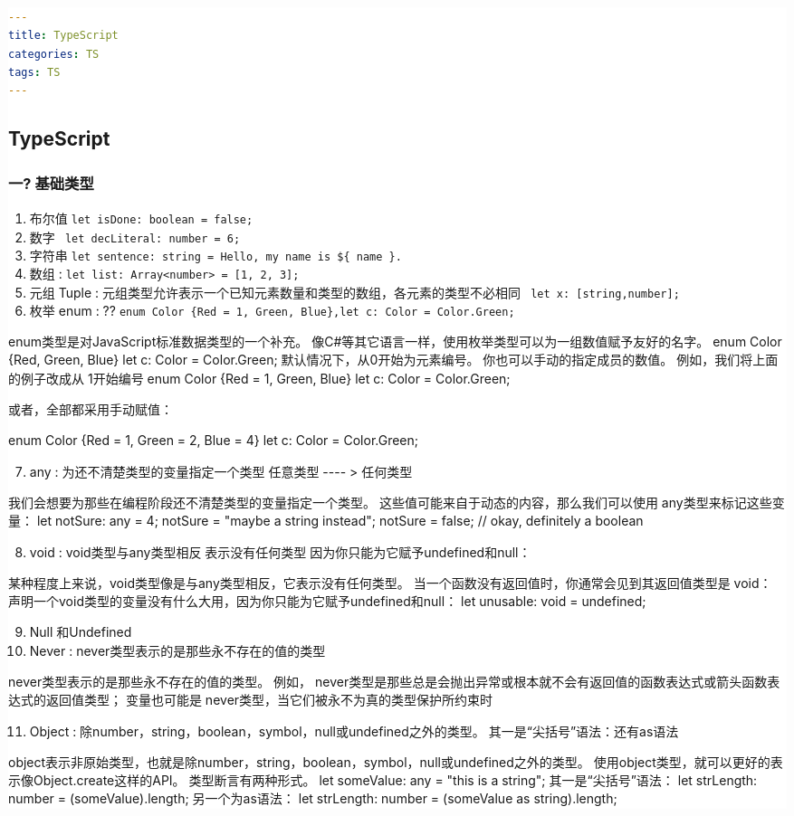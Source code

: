 ```yaml
---
title: TypeScript
categories: TS
tags: TS
---
```


## TypeScript

### 一? 基础类型
1. 布尔值  `let isDone: boolean = false;`
2. 数字  ` let decLiteral: number = 6;`
3. 字符串 `let sentence: string = Hello, my name is ${ name }.`
4. 数组 :  `let list: Array<number> = [1, 2, 3];`
5. 元组 Tuple  : 元组类型允许表示一个已知元素数量和类型的数组，各元素的类型不必相同 ` let x: [string,number];`
6. 枚举 enum :  ??  `enum Color {Red = 1, Green, Blue},let c: Color = Color.Green;`

enum类型是对JavaScript标准数据类型的一个补充。 像C#等其它语言一样，使用枚举类型可以为一组数值赋予友好的名字。
enum Color {Red, Green, Blue}
let c: Color = Color.Green;
默认情况下，从0开始为元素编号。 你也可以手动的指定成员的数值。 例如，我们将上面的例子改成从 1开始编号
enum Color {Red = 1, Green, Blue}
let c: Color = Color.Green;

或者，全部都采用手动赋值：

enum Color {Red = 1, Green = 2, Blue = 4}
let c: Color = Color.Green;

7. any  : 为还不清楚类型的变量指定一个类型 任意类型 ---- > 任何类型

我们会想要为那些在编程阶段还不清楚类型的变量指定一个类型。 这些值可能来自于动态的内容，那么我们可以使用 any类型来标记这些变量：
let notSure: any = 4;
notSure = "maybe a string instead";
notSure = false; // okay, definitely a boolean

8. void : void类型与any类型相反 表示没有任何类型 因为你只能为它赋予undefined和null：

某种程度上来说，void类型像是与any类型相反，它表示没有任何类型。 当一个函数没有返回值时，你通常会见到其返回值类型是 void：
声明一个void类型的变量没有什么大用，因为你只能为它赋予undefined和null：
let unusable: void = undefined;

9. Null 和Undefined 
10. Never : never类型表示的是那些永不存在的值的类型 

never类型表示的是那些永不存在的值的类型。 例如， never类型是那些总是会抛出异常或根本就不会有返回值的函数表达式或箭头函数表达式的返回值类型； 变量也可能是 never类型，当它们被永不为真的类型保护所约束时

11. Object  :    除number，string，boolean，symbol，null或undefined之外的类型。 其一是“尖括号”语法：还有as语法

object表示非原始类型，也就是除number，string，boolean，symbol，null或undefined之外的类型。
使用object类型，就可以更好的表示像Object.create这样的API。
类型断言有两种形式。
let someValue: any = "this is a string";
 其一是“尖括号”语法：
let strLength: number = (<string>someValue).length;
另一个为as语法：
let strLength: number = (someValue as string).length;

